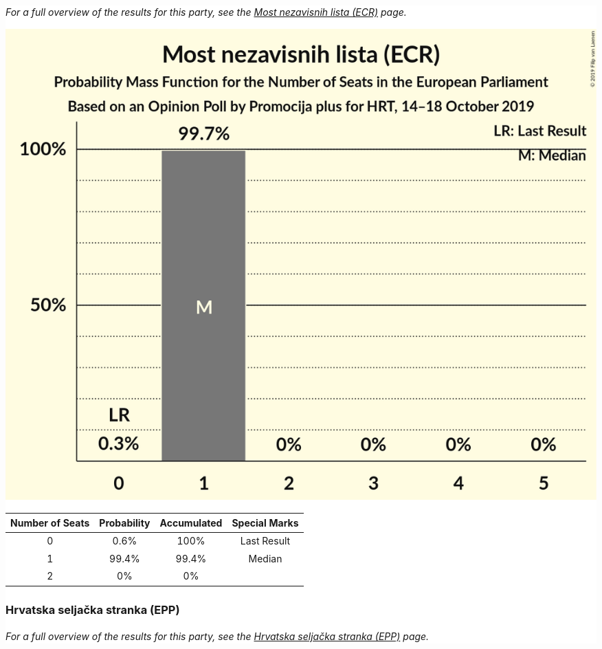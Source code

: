 *For a full overview of the results for this party, see the [Most nezavisnih lista (ECR)](party-mostnezavisnihlistaecr.html) page.*

![Graph with seats probability mass function not yet produced](2019-10-18-Promocijaplus-seats-pmf-mostnezavisnihlistaecr.png "Seats Probability Mass Function")

| Number of Seats | Probability | Accumulated | Special Marks |
|:---------------:|:-----------:|:-----------:|:-------------:|
| 0 | 0.6% | 100% | Last Result |
| 1 | 99.4% | 99.4% | Median |
| 2 | 0% | 0% |  |

### Hrvatska seljačka stranka (EPP)

*For a full overview of the results for this party, see the [Hrvatska seljačka stranka (EPP)](party-hrvatskaseljačkastrankaepp.html) page.*
